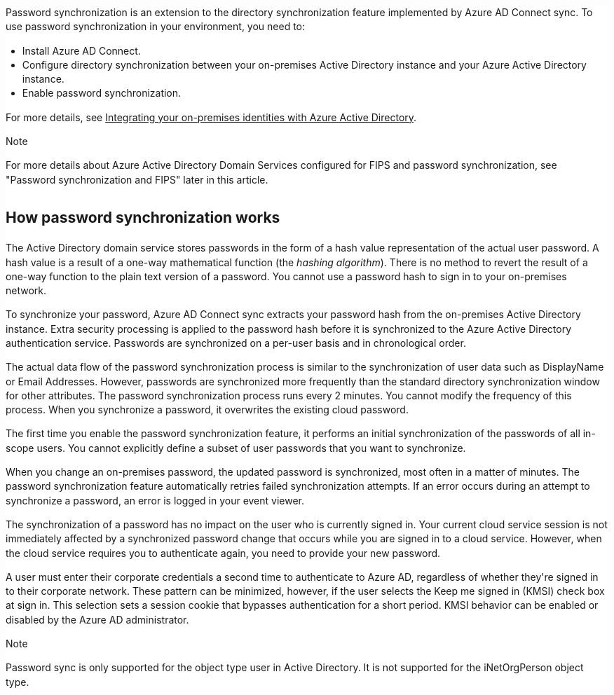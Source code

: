 Password synchronization is an extension to the directory synchronization feature implemented by Azure AD Connect sync. To use password synchronization in your environment, you need to:

* Install Azure AD Connect.  
* Configure directory synchronization between your on-premises Active Directory instance and your Azure Active Directory instance.
* Enable password synchronization.

For more details, see [Integrating your on-premises identities with Azure Active Directory](active-directory-aadconnect.md).

> [!NOTE]
> For more details about Azure Active Directory Domain Services configured for FIPS and password synchronization, see "Password synchronization and FIPS" later in this article.
>
>

## How password synchronization works
The Active Directory domain service stores passwords in the form of a hash value representation of the actual user password. A hash value is a result of a one-way mathematical function (the *hashing algorithm*). There is no method to revert the result of a one-way function to the plain text version of a password. You cannot use a password hash to sign in to your on-premises network.

To synchronize your password, Azure AD Connect sync extracts your password hash from the on-premises Active Directory instance. Extra security processing is applied to the password hash before it is synchronized to the Azure Active Directory authentication service. Passwords are synchronized on a per-user basis and in chronological order.

The actual data flow of the password synchronization process is similar to the synchronization of user data such as DisplayName or Email Addresses. However, passwords are synchronized more frequently than the standard directory synchronization window for other attributes. The password synchronization process runs every 2 minutes. You cannot modify the frequency of this process. When you synchronize a password, it overwrites the existing cloud password.

The first time you enable the password synchronization feature, it performs an initial synchronization of the passwords of all in-scope users. You cannot explicitly define a subset of user passwords that you want to synchronize.

When you change an on-premises password, the updated password is synchronized, most often in a matter of minutes.
The password synchronization feature automatically retries failed synchronization attempts. If an error occurs during an attempt to synchronize a password, an error is logged in your event viewer.

The synchronization of a password has no impact on the user  who is currently signed in.
Your current cloud service session is not immediately affected by a synchronized password change that occurs while you are signed in to a cloud service. However, when the cloud service requires you to authenticate again, you need to provide your new password.

A user must enter their corporate credentials a second time to authenticate to Azure AD, regardless of whether they're signed in to their corporate network. These pattern can be minimized, however, if the user selects the Keep me signed in (KMSI) check box at sign in. This selection sets a session cookie that bypasses authentication for a short period. KMSI behavior can be enabled or disabled by the Azure AD administrator.

> [!NOTE]
> Password sync is only supported for the object type user in Active Directory. It is not supported for the iNetOrgPerson object type.
